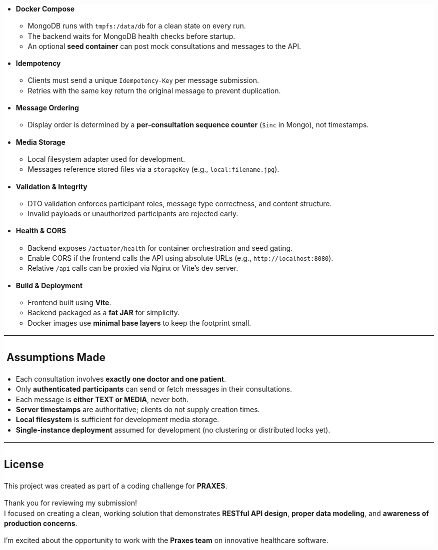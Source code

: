 
- **Docker Compose**
    - MongoDB runs with `tmpfs:/data/db` for a clean state on every run.
    - The backend waits for MongoDB health checks before startup.
    - An optional **seed container** can post mock consultations and messages to the API.

- **Idempotency**
    - Clients must send a unique `Idempotency-Key` per message submission.
    - Retries with the same key return the original message to prevent duplication.

- **Message Ordering**
    - Display order is determined by a **per-consultation sequence counter** (`$inc` in Mongo), not timestamps.

- **Media Storage**
    - Local filesystem adapter used for development.
    - Messages reference stored files via a `storageKey` (e.g., `local:filename.jpg`).

- **Validation & Integrity**
    - DTO validation enforces participant roles, message type correctness, and content structure.
    - Invalid payloads or unauthorized participants are rejected early.

- **Health & CORS**
    - Backend exposes `/actuator/health` for container orchestration and seed gating.
    - Enable CORS if the frontend calls the API using absolute URLs (e.g., `http://localhost:8080`).
    - Relative `/api` calls can be proxied via Nginx or Vite’s dev server.

- **Build & Deployment**
    - Frontend built using **Vite**.
    - Backend packaged as a **fat JAR** for simplicity.
    - Docker images use **minimal base layers** to keep the footprint small.

---

## ️ Assumptions Made

- Each consultation involves **exactly one doctor and one patient**.
- Only **authenticated participants** can send or fetch messages in their consultations.
- Each message is **either TEXT or MEDIA**, never both.
- **Server timestamps** are authoritative; clients do not supply creation times.
- **Local filesystem** is sufficient for development media storage.
- **Single-instance deployment** assumed for development (no clustering or distributed locks yet).

---

##  License

This project was created as part of a coding challenge for **PRAXES**.

Thank you for reviewing my submission!  
I focused on creating a clean, working solution that demonstrates **RESTful API design**, **proper data modeling**, and **awareness of production concerns**.

I’m excited about the opportunity to work with the **Praxes team** on innovative healthcare software.
